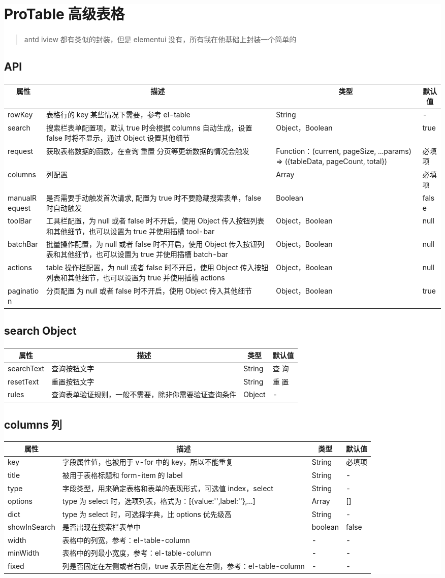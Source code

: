 # ProTable 高级表格

> antd iview 都有类似的封装，但是 elementui 没有，所有我在他基础上封装一个简单的

## API

| 属性          | 描述                                                                                                                    | 类型                                                                        | 默认值 |
| ------------- | ----------------------------------------------------------------------------------------------------------------------- | --------------------------------------------------------------------------- | ------ |
| rowKey        | 表格行的 key 某些情况下需要，参考 el-table                                                                              | String                                                                      | -      |
| search        | 搜索栏表单配置项，默认 true 时会根据 columns 自动生成，设置 false 时将不显示，通过 Object 设置其他细节                  | Object，Boolean                                                             | true   |
| request       | 获取表格数据的函数，在查询 重置 分页等更新数据的情况会触发                                                              | Function：(current, pageSize, ...params) => ({tableData, pageCount, total}) | 必填项 |
| columns       | 列配置                                                                                                                  | Array                                                                       | 必填项 |
| manualRequest | 是否需要手动触发首次请求, 配置为 true 时不要隐藏搜索表单，false 时自动触发                                              | Boolean                                                                     | false  |
| toolBar       | 工具栏配置，为 null 或者 false 时不开启，使用 Object 传入按钮列表和其他细节，也可以设置为 true 并使用插槽 tool-bar      | Object，Boolean                                                             | null   |
| batchBar      | 批量操作配置，为 null 或者 false 时不开启，使用 Object 传入按钮列表和其他细节，也可以设置为 true 并使用插槽 batch-bar   | Object，Boolean                                                             | null   |
| actions       | table 操作栏配置，为 null 或者 false 时不开启，使用 Object 传入按钮列表和其他细节，也可以设置为 true 并使用插槽 actions | Object，Boolean                                                             | null   |
| pagination    | 分页配置 为 null 或者 false 时不开启，使用 Object 传入其他细节                                                          | Object，Boolean                                                             | true   |

## search Object

| 属性       | 描述                                                 | 类型   | 默认值 |
| ---------- | ---------------------------------------------------- | ------ | ------ |
| searchText | 查询按钮文字                                         | String | 查 询  |
| resetText  | 重置按钮文字                                         | String | 重 置  |
| rules      | 查询表单验证规则，一般不需要，除非你需要验证查询条件 | Object | -      |

## columns 列

| 属性         | 描述                                                                 | 类型    | 默认值 |
| ------------ | -------------------------------------------------------------------- | ------- | ------ |
| key          | 字段属性值，也被用于 v-for 中的 key，所以不能重复                    | String  | 必填项 |
| title        | 被用于表格标题和 form-item 的 label                                  | String  | -      |
| type         | 字段类型，用来确定表格和表单的表现形式，可选值 index，select         | String  | -      |
| options      | type 为 select 时，选项列表，格式为：[{value:'',label:''},...]       | Array   | []     |
| dict         | type 为 select 时，可选择字典，比 options 优先级高                   | String  | -      |
| showInSearch | 是否出现在搜索栏表单中                                               | boolean | false  |
| width        | 表格中的列宽，参考：el-table-column                                  | -       | -      |
| minWidth     | 表格中的列最小宽度，参考：el-table-column                            | -       | -      |
| fixed        | 列是否固定在左侧或者右侧，true 表示固定在左侧，参考：el-table-column | -       | -      |
